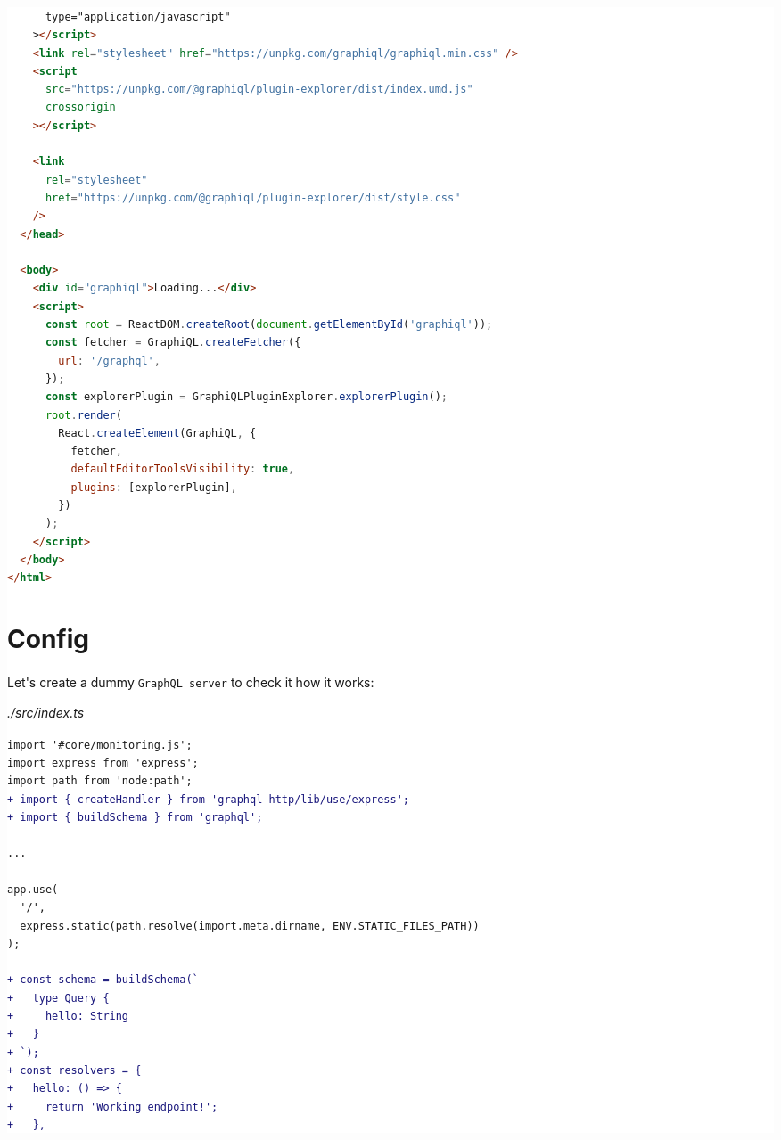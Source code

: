 ```html
      type="application/javascript"
    ></script>
    <link rel="stylesheet" href="https://unpkg.com/graphiql/graphiql.min.css" />
    <script
      src="https://unpkg.com/@graphiql/plugin-explorer/dist/index.umd.js"
      crossorigin
    ></script>

    <link
      rel="stylesheet"
      href="https://unpkg.com/@graphiql/plugin-explorer/dist/style.css"
    />
  </head>

  <body>
    <div id="graphiql">Loading...</div>
    <script>
      const root = ReactDOM.createRoot(document.getElementById('graphiql'));
      const fetcher = GraphiQL.createFetcher({
        url: '/graphql',
      });
      const explorerPlugin = GraphiQLPluginExplorer.explorerPlugin();
      root.render(
        React.createElement(GraphiQL, {
          fetcher,
          defaultEditorToolsVisibility: true,
          plugins: [explorerPlugin],
        })
      );
    </script>
  </body>
</html>
```

# Config

Let's create a dummy `GraphQL server` to check it how it works:

_./src/index.ts_

```diff
import '#core/monitoring.js';
import express from 'express';
import path from 'node:path';
+ import { createHandler } from 'graphql-http/lib/use/express';
+ import { buildSchema } from 'graphql';

...

app.use(
  '/',
  express.static(path.resolve(import.meta.dirname, ENV.STATIC_FILES_PATH))
);

+ const schema = buildSchema(`
+   type Query {
+     hello: String
+   }
+ `);
+ const resolvers = {
+   hello: () => {
+     return 'Working endpoint!';
+   },
```